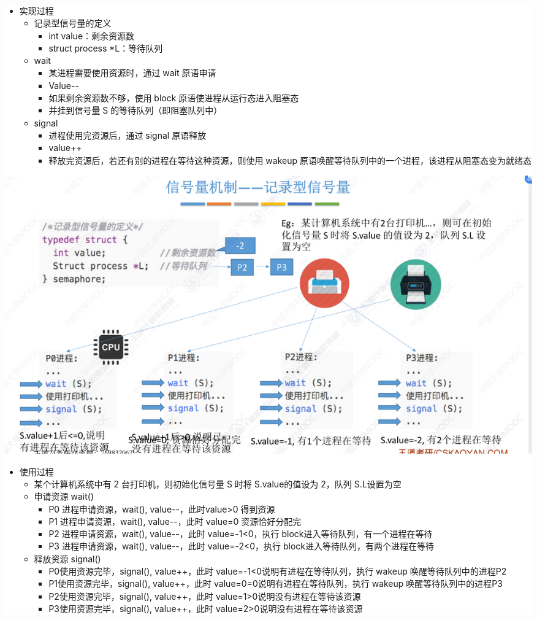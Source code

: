 

- 实现过程
  - 记录型信号量的定义
    - int value：剩余资源数
    - struct process *L：等待队列
  - wait
    - 某进程需要使用资源时，通过 wait 原语申请
    - Value--
    - 如果剩余资源数不够，使用 block 原语使进程从运行态进入阻塞态
    - 并挂到信号量 S 的等待队列（即阻塞队列中）
  - signal
    - 进程使用完资源后，通过 signal 原语释放
    - value++
    - 释放完资源后，若还有别的进程在等待这种资源，则使用 wakeup 原语唤醒等待队列中的一个进程，该进程从阻塞态变为就绪态

![image-20230801165710741](./assets/image-20230801165710741.png)

- 使用过程
  - 某个计算机系统中有 2 台打印机，则初始化信号量 S 时将 S.value的值设为 2，队列 S.L设置为空
  - 申请资源 wait()
    - P0 进程申请资源，wait(), value--，此时value>0 得到资源
    - P1 进程申请资源，wait(), value--，此时 value=0 资源恰好分配完
    - P2 进程申请资源，wait(), value--，此时 value=-1<0，执行 block进入等待队列，有一个进程在等待
    - P3 进程申请资源，wait(), value--，此时 value=-2<0，执行 block进入等待队列，有两个进程在等待
  - 释放资源 signal()
    - P0使用资源完毕，signal(), value++，此时 value=-1<0说明有进程在等待队列，执行 wakeup 唤醒等待队列中的进程P2
    - P1使用资源完毕，signal(), value++，此时 value=0=0说明有进程在等待队列，执行 wakeup 唤醒等待队列中的进程P3
    - P2使用资源完毕，signal(), value++，此时 value=1>0说明没有进程在等待该资源
    - P3使用资源完毕，signal(), value++，此时 value=2>0说明没有进程在等待该资源
